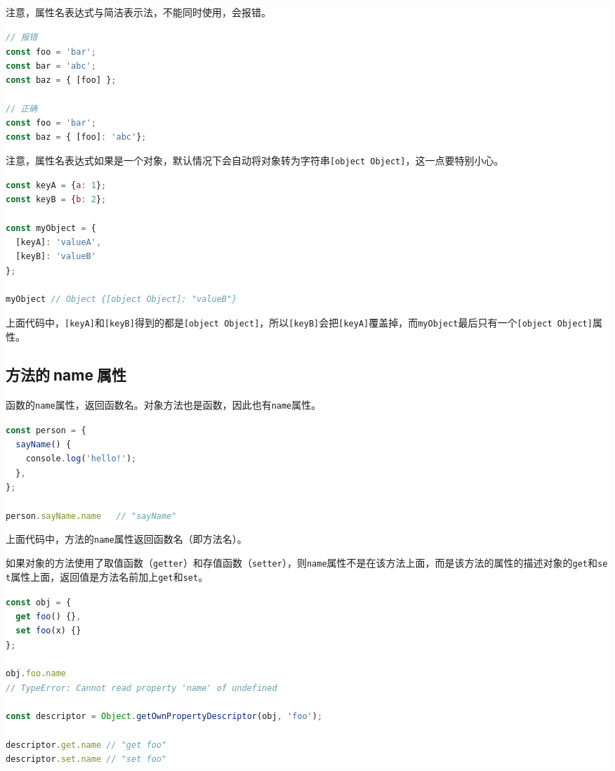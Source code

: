 注意，属性名表达式与简洁表示法，不能同时使用，会报错。

```javascript
// 报错
const foo = 'bar';
const bar = 'abc';
const baz = { [foo] };

// 正确
const foo = 'bar';
const baz = { [foo]: 'abc'};
```

注意，属性名表达式如果是一个对象，默认情况下会自动将对象转为字符串`[object Object]`，这一点要特别小心。

```javascript
const keyA = {a: 1};
const keyB = {b: 2};

const myObject = {
  [keyA]: 'valueA',
  [keyB]: 'valueB'
};

myObject // Object {[object Object]: "valueB"}
```

上面代码中，`[keyA]`和`[keyB]`得到的都是`[object Object]`，所以`[keyB]`会把`[keyA]`覆盖掉，而`myObject`最后只有一个`[object Object]`属性。

## 方法的 name 属性

函数的`name`属性，返回函数名。对象方法也是函数，因此也有`name`属性。

```javascript
const person = {
  sayName() {
    console.log('hello!');
  },
};

person.sayName.name   // "sayName"
```

上面代码中，方法的`name`属性返回函数名（即方法名）。

如果对象的方法使用了取值函数（`getter`）和存值函数（`setter`），则`name`属性不是在该方法上面，而是该方法的属性的描述对象的`get`和`set`属性上面，返回值是方法名前加上`get`和`set`。

```javascript
const obj = {
  get foo() {},
  set foo(x) {}
};

obj.foo.name
// TypeError: Cannot read property 'name' of undefined

const descriptor = Object.getOwnPropertyDescriptor(obj, 'foo');

descriptor.get.name // "get foo"
descriptor.set.name // "set foo"
```


  [propKey]: true,
  ['a' + 'bc']: 123
  [lastWord]: 'world'